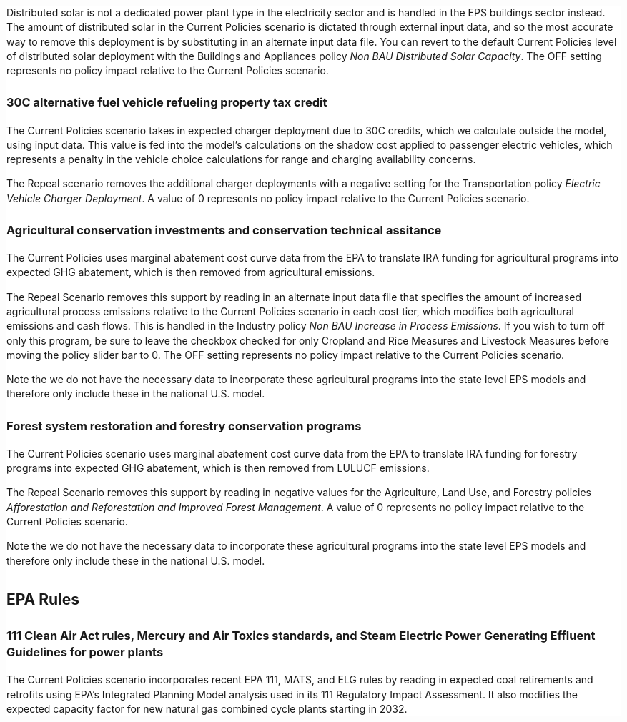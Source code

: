 Distributed solar is not a dedicated power plant type in the electricity sector and is handled in the EPS buildings sector instead. The amount of distributed solar in the Current Policies scenario is dictated through external input data, and so the most accurate way to remove this deployment is by substituting in an alternate input data file. You can revert to the default Current Policies level of distributed solar deployment with the Buildings and Appliances policy *Non BAU Distributed Solar Capacity*. The OFF setting represents no policy impact relative to the Current Policies scenario.

### 30C alternative fuel vehicle refueling property tax credit
The Current Policies scenario takes in expected charger deployment due to 30C credits, which we calculate outside the model, using input data. This value is fed into the model’s calculations on the shadow cost applied to passenger electric vehicles, which represents a penalty in the vehicle choice calculations for range and charging availability concerns.

The Repeal scenario removes the additional charger deployments with a negative setting for the Transportation policy *Electric Vehicle Charger Deployment*. A value of 0 represents no policy impact relative to the Current Policies scenario.

### Agricultural conservation investments and conservation technical assitance

The Current Policies uses marginal abatement cost curve data from the EPA to translate IRA funding for agricultural programs into expected GHG abatement, which is then removed from agricultural emissions.

The Repeal Scenario removes this support by reading in an alternate input data file that specifies the amount of increased agricultural process emissions relative to the Current Policies scenario in each cost tier, which modifies both agricultural emissions and cash flows. This is handled in the Industry policy *Non BAU Increase in Process Emissions*. If you wish to turn off only this program, be sure to leave the checkbox checked for only Cropland and Rice Measures and Livestock Measures before moving the policy slider bar to 0. The OFF setting represents no policy impact relative to the Current Policies scenario.

Note the we do not have the necessary data to incorporate these agricultural programs into the state level EPS models and therefore only include these in the national U.S. model.

### Forest system restoration and forestry conservation programs

The Current Policies scenario uses marginal abatement cost curve data from the EPA to translate IRA funding for forestry programs into expected GHG abatement, which is then removed from LULUCF emissions.

The Repeal Scenario removes this support by reading in negative values for the Agriculture, Land Use, and Forestry policies *Afforestation and Reforestation and Improved Forest Management*. A value of 0 represents no policy impact relative to the Current Policies scenario.

Note the we do not have the necessary data to incorporate these agricultural programs into the state level EPS models and therefore only include these in the national U.S. model.

## EPA Rules
### 111 Clean Air Act rules, Mercury and Air Toxics standards, and Steam Electric Power Generating Effluent Guidelines for power plants
The Current Policies scenario incorporates recent EPA 111, MATS, and ELG rules by reading in expected coal retirements and retrofits using EPA’s Integrated Planning Model analysis used in its 111 Regulatory Impact Assessment. It also modifies the expected capacity factor for new natural gas combined cycle plants starting in 2032.
